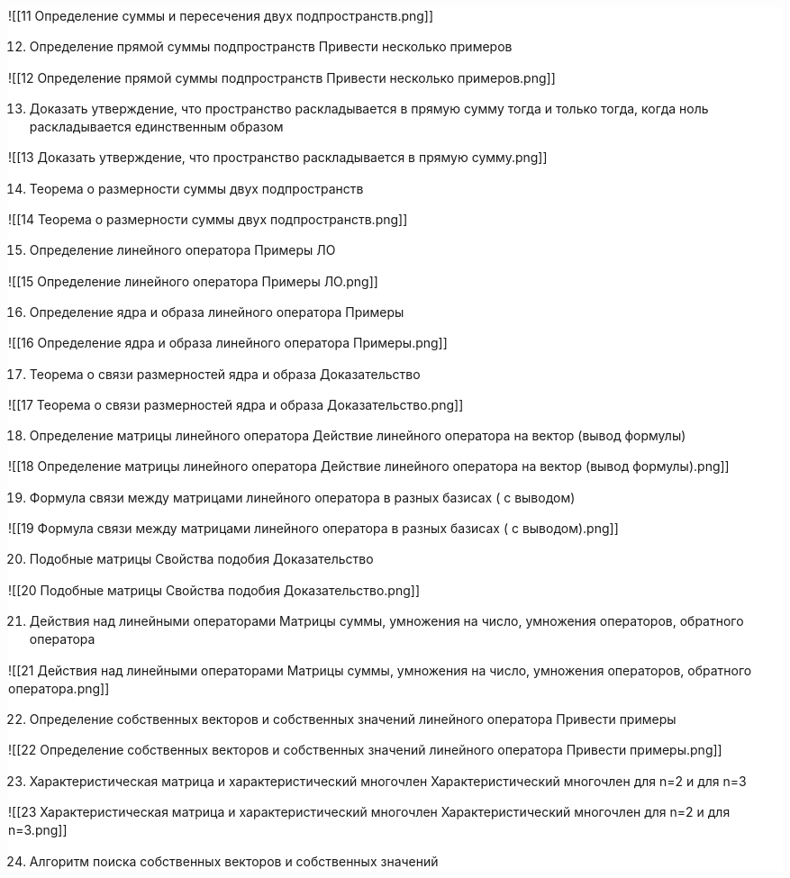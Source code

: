 ![[11 Определение суммы и пересечения двух подпространств.png]]

12) Определение прямой суммы подпространств Привести несколько примеров

![[12 Определение прямой суммы подпространств Привести несколько примеров.png]]

13) Доказать утверждение, что пространство раскладывается в прямую сумму тогда и только тогда, когда ноль раскладывается единственным образом

![[13 Доказать утверждение, что пространство раскладывается в прямую сумму.png]]

14) Теорема о размерности суммы двух подпространств

![[14 Теорема о размерности суммы двух подпространств.png]]

15) Определение линейного оператора Примеры ЛО

![[15 Определение линейного оператора Примеры ЛО.png]]

16) Определение ядра и образа линейного оператора Примеры

![[16 Определение ядра и образа линейного оператора Примеры.png]]

17) Теорема о связи размерностей ядра и образа Доказательство

![[17 Теорема о связи размерностей ядра и образа Доказательство.png]]

18) Определение матрицы линейного оператора Действие линейного оператора на вектор (вывод формулы)

![[18 Определение матрицы линейного оператора Действие линейного оператора на вектор (вывод формулы).png]]

19) Формула связи между матрицами линейного оператора в разных базисах ( с выводом)

![[19 Формула связи между матрицами линейного оператора в разных базисах ( с выводом).png]]

20) Подобные матрицы Свойства подобия Доказательство

![[20 Подобные матрицы Свойства подобия Доказательство.png]]

21) Действия над линейными операторами Матрицы суммы, умножения на число, умножения операторов, обратного оператора

![[21 Действия над линейными операторами Матрицы суммы, умножения на число, умножения операторов, обратного оператора.png]]

22) Определение собственных векторов и собственных значений линейного оператора Привести примеры

![[22 Определение собственных векторов и собственных значений линейного оператора Привести примеры.png]]

23) Характеристическая матрица и характеристический многочлен Характеристический многочлен для n=2 и для n=3

![[23 Характеристическая матрица и характеристический многочлен Характеристический многочлен для n=2 и для n=3.png]]

24) Алгоритм поиска собственных векторов и собственных значений
